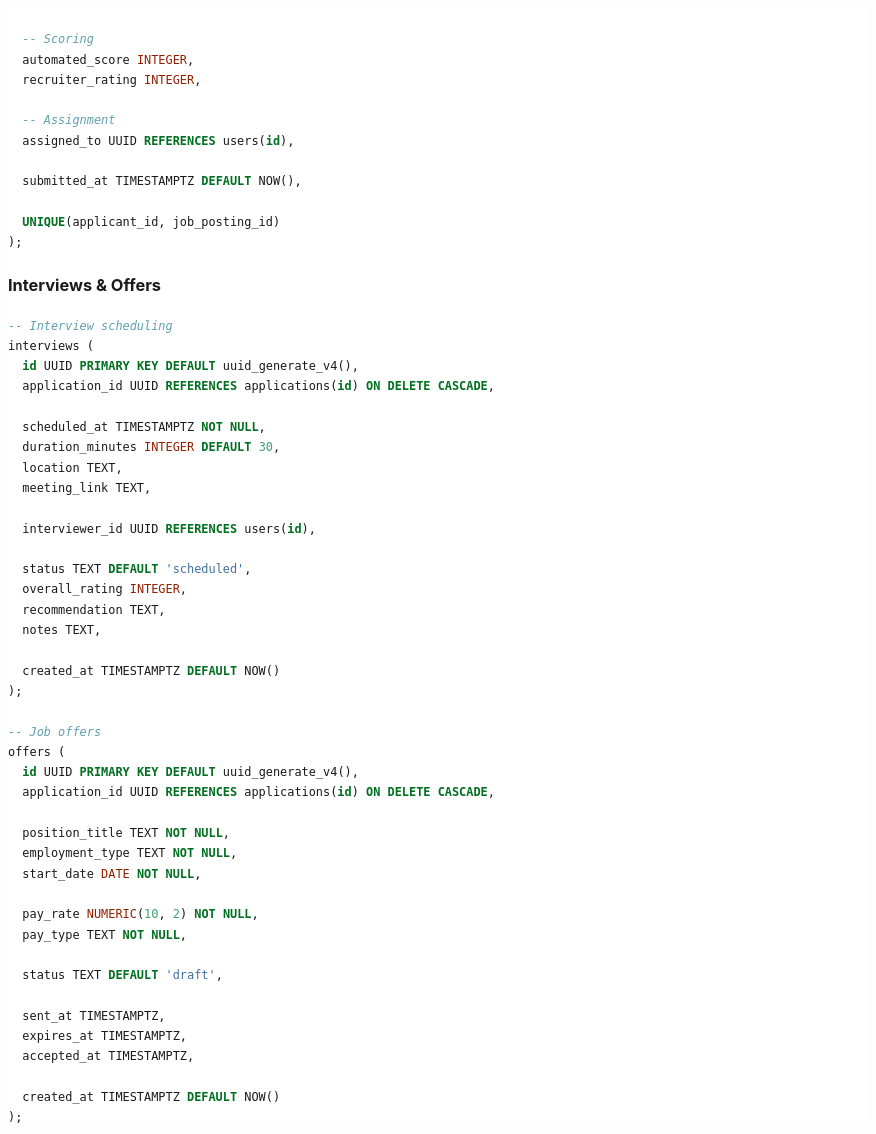 ```sql
  
  -- Scoring
  automated_score INTEGER,
  recruiter_rating INTEGER,
  
  -- Assignment
  assigned_to UUID REFERENCES users(id),
  
  submitted_at TIMESTAMPTZ DEFAULT NOW(),
  
  UNIQUE(applicant_id, job_posting_id)
);
```

### Interviews & Offers

```sql
-- Interview scheduling
interviews (
  id UUID PRIMARY KEY DEFAULT uuid_generate_v4(),
  application_id UUID REFERENCES applications(id) ON DELETE CASCADE,
  
  scheduled_at TIMESTAMPTZ NOT NULL,
  duration_minutes INTEGER DEFAULT 30,
  location TEXT,
  meeting_link TEXT,
  
  interviewer_id UUID REFERENCES users(id),
  
  status TEXT DEFAULT 'scheduled',
  overall_rating INTEGER,
  recommendation TEXT,
  notes TEXT,
  
  created_at TIMESTAMPTZ DEFAULT NOW()
);

-- Job offers
offers (
  id UUID PRIMARY KEY DEFAULT uuid_generate_v4(),
  application_id UUID REFERENCES applications(id) ON DELETE CASCADE,
  
  position_title TEXT NOT NULL,
  employment_type TEXT NOT NULL,
  start_date DATE NOT NULL,
  
  pay_rate NUMERIC(10, 2) NOT NULL,
  pay_type TEXT NOT NULL,
  
  status TEXT DEFAULT 'draft',
  
  sent_at TIMESTAMPTZ,
  expires_at TIMESTAMPTZ,
  accepted_at TIMESTAMPTZ,
  
  created_at TIMESTAMPTZ DEFAULT NOW()
);
```
